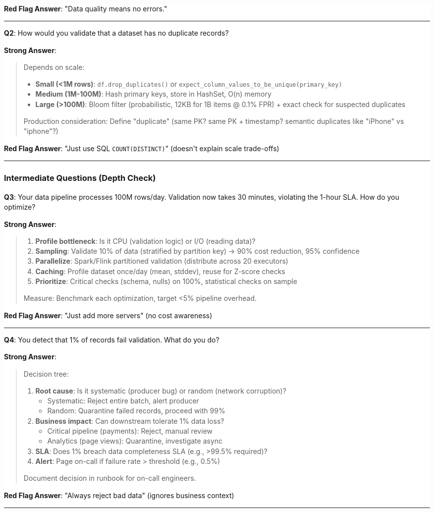 **Red Flag Answer**: "Data quality means no errors."

---

**Q2**: How would you validate that a dataset has no duplicate records?

**Strong Answer**:
> Depends on scale:
> - **Small (<1M rows)**: `df.drop_duplicates()` or `expect_column_values_to_be_unique(primary_key)`
> - **Medium (1M-100M)**: Hash primary keys, store in HashSet, O(n) memory
> - **Large (>100M)**: Bloom filter (probabilistic, 12KB for 1B items @ 0.1% FPR) + exact check for suspected duplicates
> 
> Production consideration: Define "duplicate" (same PK? same PK + timestamp? semantic duplicates like "iPhone" vs "iphone"?)

**Red Flag Answer**: "Just use SQL `COUNT(DISTINCT)`" (doesn't explain scale trade-offs)

---

### Intermediate Questions (Depth Check)

**Q3**: Your data pipeline processes 100M rows/day. Validation now takes 30 minutes, violating the 1-hour SLA. How do you optimize?

**Strong Answer**:
> 1. **Profile bottleneck**: Is it CPU (validation logic) or I/O (reading data)?
> 2. **Sampling**: Validate 10% of data (stratified by partition key) → 90% cost reduction, 95% confidence
> 3. **Parallelize**: Spark/Flink partitioned validation (distribute across 20 executors)
> 4. **Caching**: Profile dataset once/day (mean, stddev), reuse for Z-score checks
> 5. **Prioritize**: Critical checks (schema, nulls) on 100%, statistical checks on sample
> 
> Measure: Benchmark each optimization, target <5% pipeline overhead.

**Red Flag Answer**: "Just add more servers" (no cost awareness)

---

**Q4**: You detect that 1% of records fail validation. What do you do?

**Strong Answer**:
> Decision tree:
> 1. **Root cause**: Is it systematic (producer bug) or random (network corruption)?
>    - Systematic: Reject entire batch, alert producer
>    - Random: Quarantine failed records, proceed with 99%
> 2. **Business impact**: Can downstream tolerate 1% data loss?
>    - Critical pipeline (payments): Reject, manual review
>    - Analytics (page views): Quarantine, investigate async
> 3. **SLA**: Does 1% breach data completeness SLA (e.g., >99.5% required)?
> 4. **Alert**: Page on-call if failure rate > threshold (e.g., 0.5%)
> 
> Document decision in runbook for on-call engineers.

**Red Flag Answer**: "Always reject bad data" (ignores business context)

---